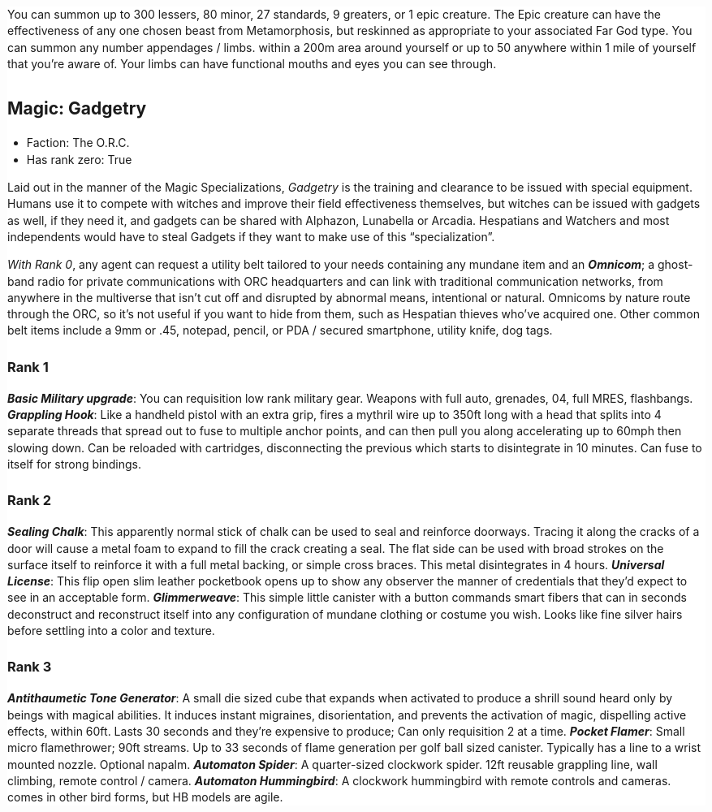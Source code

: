 You can summon up to 300 lessers, 80 minor, 27 standards, 9 greaters, or 1 epic creature. The Epic creature can have the effectiveness of any one chosen beast from Metamorphosis, but reskinned as appropriate to your associated Far God type. You can summon any number appendages / limbs. within a 200m area around yourself or up to 50 anywhere within 1 mile of yourself that you’re aware of. Your limbs can have functional mouths and eyes you can see through.


## Magic: Gadgetry
- Faction: The O.R.C.
- Has rank zero: True

Laid out in the manner of the Magic Specializations, _Gadgetry_ is the training and clearance to be issued with special equipment. Humans use it to compete with witches and improve their field effectiveness themselves, but witches can be issued with gadgets as well, if they need it, and gadgets can be shared with Alphazon, Lunabella or Arcadia. Hespatians and Watchers and most independents would have to steal Gadgets if they want to make use of this “specialization”.

_With Rank 0_, any agent can request a utility belt tailored to your needs containing any mundane item and an __*Omnicom*__; a ghost-band radio for private communications with ORC headquarters and can link with traditional communication networks, from anywhere in the multiverse that isn’t cut off and disrupted by abnormal means, intentional or natural. Omnicoms by nature route through the ORC, so it’s not useful if you want to hide from them, such as Hespatian thieves who’ve acquired one. Other common belt items include a 9mm or .45, notepad, pencil, or PDA / secured smartphone, utility knife, dog tags.

### Rank 1
__*Basic Military upgrade*__: You can requisition low rank military gear. Weapons with full auto, grenades, 04, full MRES, flashbangs. __*Grappling Hook*__: Like a handheld pistol with an extra grip, fires a mythril wire up to 350ft long with a head that splits into 4 separate threads that spread out to fuse to multiple anchor points, and can then pull you along accelerating up to 60mph then slowing down. Can be reloaded with cartridges, disconnecting the previous which starts to disintegrate in 10 minutes. Can fuse to itself for strong bindings.

### Rank 2
__*Sealing Chalk*__: This apparently normal stick of chalk can be used to seal and reinforce doorways. Tracing it along the cracks of a door will cause a metal foam to expand to fill the crack creating a seal. The flat side can be used with broad strokes on the surface itself to reinforce it with a full metal backing, or simple cross braces. This metal disintegrates in 4 hours. __*Universal License*__: This flip open slim leather pocketbook opens up to show any observer the manner of credentials that they’d expect to see in an acceptable form. __*Glimmerweave*__: This simple little canister with a button commands smart fibers that can in seconds deconstruct and reconstruct itself into any configuration of mundane clothing or costume you wish. Looks like fine silver hairs before settling into a color and texture.

### Rank 3
__*Antithaumetic Tone Generator*__: A small die sized cube that expands when activated to produce a shrill sound heard only by beings with magical abilities. It induces instant migraines, disorientation, and prevents the activation of magic, dispelling active effects, within 60ft. Lasts 30 seconds and they’re expensive to produce; Can only requisition 2 at a time. __*Pocket Flamer*__: Small micro flamethrower; 90ft streams. Up to 33 seconds of flame generation per golf ball sized canister. Typically has a line to a wrist mounted nozzle. Optional napalm. __*Automaton Spider*__: A quarter-sized clockwork spider. 12ft reusable grappling line, wall climbing, remote control / camera. __*Automaton Hummingbird*__: A clockwork hummingbird with remote controls and cameras. comes in other bird forms, but HB models are agile.
